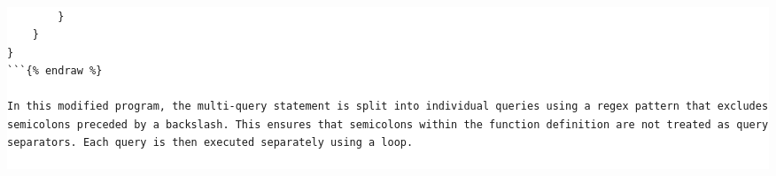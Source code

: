 ```{% endraw %}
        }
    }
}
```{% endraw %}

In this modified program, the multi-query statement is split into individual queries using a regex pattern that excludes semicolons preceded by a backslash. This ensures that semicolons within the function definition are not treated as query separators. Each query is then executed separately using a loop.

